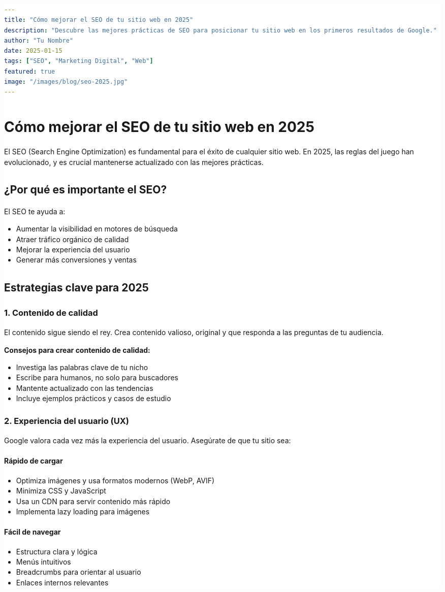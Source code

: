 ```yaml
---
title: "Cómo mejorar el SEO de tu sitio web en 2025"
description: "Descubre las mejores prácticas de SEO para posicionar tu sitio web en los primeros resultados de Google."
author: "Tu Nombre"
date: 2025-01-15
tags: ["SEO", "Marketing Digital", "Web"]
featured: true
image: "/images/blog/seo-2025.jpg"
---
```


# Cómo mejorar el SEO de tu sitio web en 2025

El SEO (Search Engine Optimization) es fundamental para el éxito de cualquier sitio web. En 2025, las reglas del juego han evolucionado, y es crucial mantenerse actualizado con las mejores prácticas.

## ¿Por qué es importante el SEO?

El SEO te ayuda a:
- Aumentar la visibilidad en motores de búsqueda
- Atraer tráfico orgánico de calidad
- Mejorar la experiencia del usuario
- Generar más conversiones y ventas

## Estrategias clave para 2025

### 1. Contenido de calidad

El contenido sigue siendo el rey. Crea contenido valioso, original y que responda a las preguntas de tu audiencia.

**Consejos para crear contenido de calidad:**
- Investiga las palabras clave de tu nicho
- Escribe para humanos, no solo para buscadores
- Mantente actualizado con las tendencias
- Incluye ejemplos prácticos y casos de estudio

### 2. Experiencia del usuario (UX)

Google valora cada vez más la experiencia del usuario. Asegúrate de que tu sitio sea:

#### Rápido de cargar
- Optimiza imágenes y usa formatos modernos (WebP, AVIF)
- Minimiza CSS y JavaScript
- Usa un CDN para servir contenido más rápido
- Implementa lazy loading para imágenes

#### Fácil de navegar
- Estructura clara y lógica
- Menús intuitivos
- Breadcrumbs para orientar al usuario
- Enlaces internos relevantes
